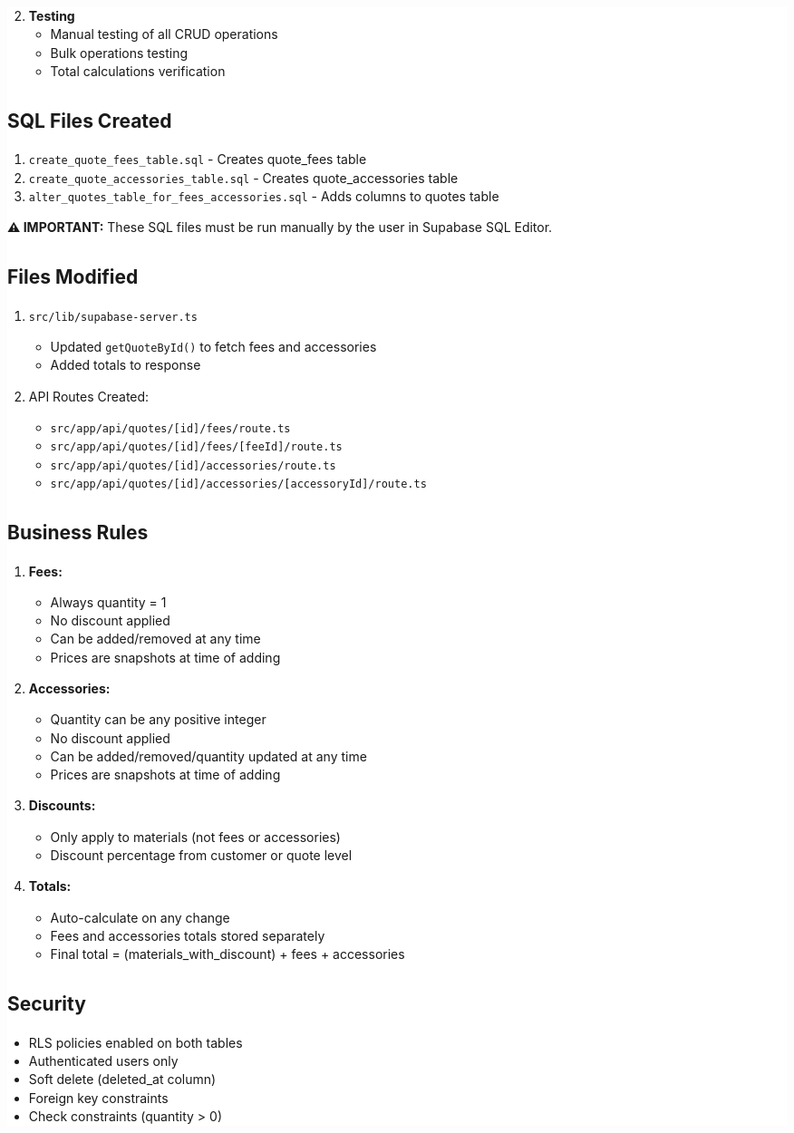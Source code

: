 2. **Testing**
   - Manual testing of all CRUD operations
   - Bulk operations testing
   - Total calculations verification

## SQL Files Created

1. `create_quote_fees_table.sql` - Creates quote_fees table
2. `create_quote_accessories_table.sql` - Creates quote_accessories table
3. `alter_quotes_table_for_fees_accessories.sql` - Adds columns to quotes table

**⚠️ IMPORTANT:** These SQL files must be run manually by the user in Supabase SQL Editor.

## Files Modified

1. `src/lib/supabase-server.ts`
   - Updated `getQuoteById()` to fetch fees and accessories
   - Added totals to response

2. API Routes Created:
   - `src/app/api/quotes/[id]/fees/route.ts`
   - `src/app/api/quotes/[id]/fees/[feeId]/route.ts`
   - `src/app/api/quotes/[id]/accessories/route.ts`
   - `src/app/api/quotes/[id]/accessories/[accessoryId]/route.ts`

## Business Rules

1. **Fees:**
   - Always quantity = 1
   - No discount applied
   - Can be added/removed at any time
   - Prices are snapshots at time of adding

2. **Accessories:**
   - Quantity can be any positive integer
   - No discount applied
   - Can be added/removed/quantity updated at any time
   - Prices are snapshots at time of adding

3. **Discounts:**
   - Only apply to materials (not fees or accessories)
   - Discount percentage from customer or quote level

4. **Totals:**
   - Auto-calculate on any change
   - Fees and accessories totals stored separately
   - Final total = (materials_with_discount) + fees + accessories

## Security

- RLS policies enabled on both tables
- Authenticated users only
- Soft delete (deleted_at column)
- Foreign key constraints
- Check constraints (quantity > 0)
